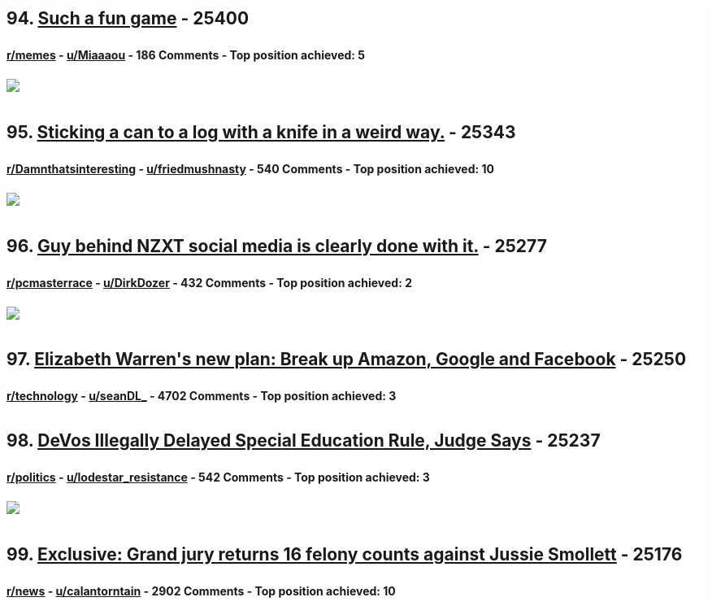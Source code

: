## 94. [Such a fun game](http://reddit.com/r/memes/comments/ayo2zf/such_a_fun_game/) - 25400
#### [r/memes](http://reddit.com/r/memes) - [u/Miaaaou](http://reddit.com/u/Miaaaou) - 186 Comments - Top position achieved: 5

<a href="https://i.redd.it/12wl3j06zuk21.jpg"><img src="https://b.thumbs.redditmedia.com/pBa_-K8o8bz8SRKknzF2_-rcHpFH-9NUyh-6ckLIeFA.jpg"></img></a>

## 95. [Sticking a can to a log with a knife in a weird way.](http://reddit.com/r/Damnthatsinteresting/comments/aylblc/sticking_a_can_to_a_log_with_a_knife_in_a_weird/) - 25343
#### [r/Damnthatsinteresting](http://reddit.com/r/Damnthatsinteresting) - [u/friedmushnasty](http://reddit.com/u/friedmushnasty) - 540 Comments - Top position achieved: 10

<a href="https://v.redd.it/p76di3jo8tk21"><img src="https://a.thumbs.redditmedia.com/6_PHWYlCe4e7152TBdZJu5vpnqZw2ooqeNOMSVBJ1w8.jpg"></img></a>

## 96. [Guy behind NZXT social media is clearly done with it.](http://reddit.com/r/pcmasterrace/comments/ayvnhl/guy_behind_nzxt_social_media_is_clearly_done_with/) - 25277
#### [r/pcmasterrace](http://reddit.com/r/pcmasterrace) - [u/DirkDozer](http://reddit.com/u/DirkDozer) - 432 Comments - Top position achieved: 2

<a href="https://i.redd.it/wqyil9jyryk21.jpg"><img src="https://a.thumbs.redditmedia.com/kJGKn07L8r09Kgvn4eNHVswFgKQjNImt6mK3PcqONY4.jpg"></img></a>

## 97. [Elizabeth Warren's new plan: Break up Amazon, Google and Facebook](http://reddit.com/r/technology/comments/ayqmp0/elizabeth_warrens_new_plan_break_up_amazon_google/) - 25250
#### [r/technology](http://reddit.com/r/technology) - [u/seanDL_](http://reddit.com/u/seanDL_) - 4702 Comments - Top position achieved: 3

## 98. [DeVos Illegally Delayed Special Education Rule, Judge Says](http://reddit.com/r/politics/comments/aywpgn/devos_illegally_delayed_special_education_rule/) - 25237
#### [r/politics](http://reddit.com/r/politics) - [u/lodestar_resistance](http://reddit.com/u/lodestar_resistance) - 542 Comments - Top position achieved: 3

<a href="https://www.nytimes.com/2019/03/08/us/politics/betsy-devos-special-education.html?partner=rss&amp;emc=rss"><img src="https://b.thumbs.redditmedia.com/krABti52Y_-oXy0LnGwQBfQFCSgHpwtLxPEszAEzUxI.jpg"></img></a>

## 99. [Exclusive: Grand jury returns 16 felony counts against Jussie Smollett](http://reddit.com/r/news/comments/ayvk4v/exclusive_grand_jury_returns_16_felony_counts/) - 25176
#### [r/news](http://reddit.com/r/news) - [u/calantorntain](http://reddit.com/u/calantorntain) - 2902 Comments - Top position achieved: 10

